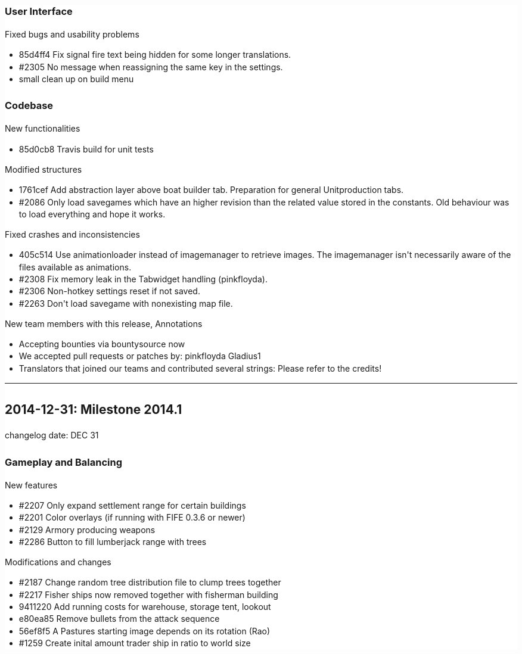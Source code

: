 ### User Interface

Fixed bugs and usability problems
 - 85d4ff4 Fix signal fire text being hidden for some longer translations.
 - #2305 No message when reassigning the same key in the settings.
 - small clean up on build menu
 
### Codebase

New functionalities
 - 85d0cb8 Travis build for unit tests
 
Modified structures
 - 1761cef Add abstraction layer above boat builder tab. Preparation for general Unitproduction tabs.
 - #2086 Only load savegames which have an higher revision than the related value stored in the constants.
   Old behaviour was to load everything and hope it works.
  
Fixed crashes and inconsistencies
 - 405c514 Use animationloader instead of imagemanager to retrieve images.
   The imagemanager isn't necessarily aware of the files available as animations.
 - #2308 Fix memory leak in the Tabwidget handling (pinkfloyda).
 - #2306 Non-hotkey settings reset if not saved.
 - #2263 Don't load savegame with nonexisting map file.
 

New team members with this release, Annotations
 - Accepting bounties via bountysource now
 - We accepted pull requests or patches by:
     pinkfloyda
     Gladius1
 - Translators that joined our teams and contributed several strings:
   Please refer to the credits!
   
- - - - - - - - - - - - - - - - - - - - - - - - - - - - - - - - - - - -

2014-12-31: Milestone 2014.1
----------------------------
changelog date: DEC 31

### Gameplay and Balancing

New features
 - #2207 Only expand settlement range for certain buildings
 - #2201 Color overlays (if running with FIFE 0.3.6 or newer)
 - #2129 Armory producing weapons
 - #2286 Button to fill lumberjack range with trees

Modifications and changes
 - #2187 Change random tree distribution file to clump trees together
 - #2217 Fisher ships now removed together with fisherman building
 - 9411220 Add running costs for warehouse, storage tent, lookout
 - e80ea85 Remove bullets from the attack sequence
 - 56ef8f5 A Pastures starting image depends on its rotation (Rao)
 - #1259 Create inital amount trader ship in ratio to world size
 